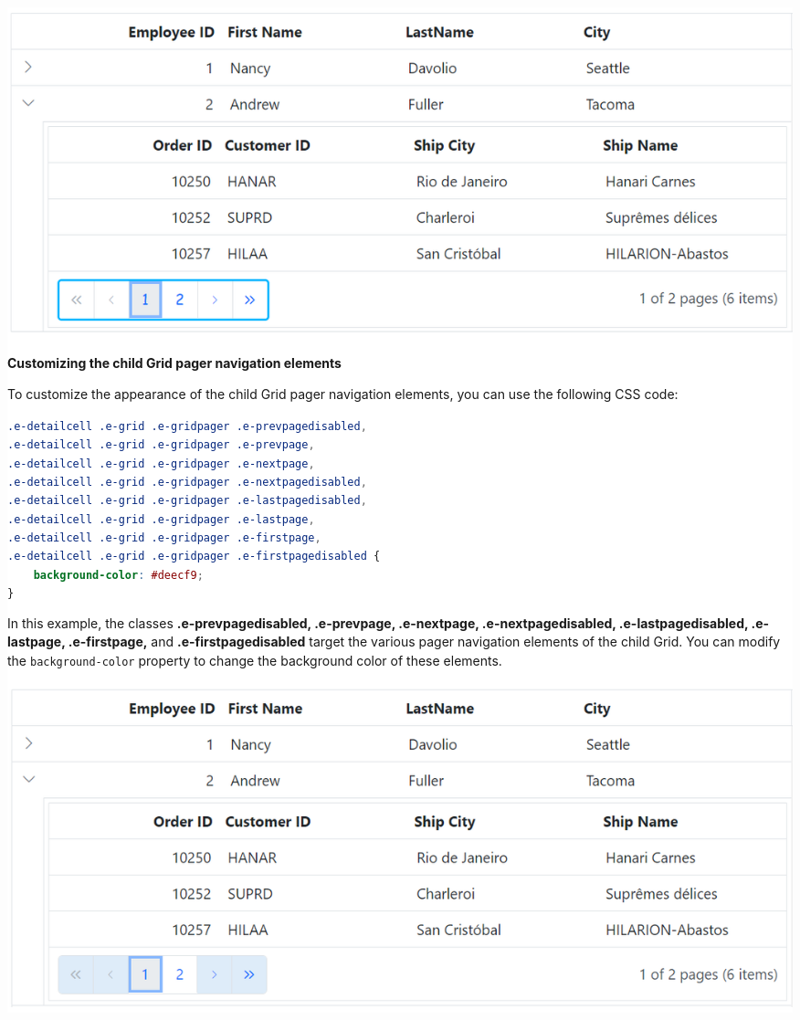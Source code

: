 ![Blazor Grid pager container element.](images/hierarchy-grid/grid-child-pager-container-element.png)

**Customizing the child Grid pager navigation elements**

To customize the appearance of the child Grid pager navigation elements, you can use the following CSS code:

```css
.e-detailcell .e-grid .e-gridpager .e-prevpagedisabled,
.e-detailcell .e-grid .e-gridpager .e-prevpage,
.e-detailcell .e-grid .e-gridpager .e-nextpage,
.e-detailcell .e-grid .e-gridpager .e-nextpagedisabled,
.e-detailcell .e-grid .e-gridpager .e-lastpagedisabled,
.e-detailcell .e-grid .e-gridpager .e-lastpage,
.e-detailcell .e-grid .e-gridpager .e-firstpage,
.e-detailcell .e-grid .e-gridpager .e-firstpagedisabled {
    background-color: #deecf9;
}
```

In this example, the classes **.e-prevpagedisabled, .e-prevpage, .e-nextpage, .e-nextpagedisabled, .e-lastpagedisabled, .e-lastpage, .e-firstpage,** and **.e-firstpagedisabled** target the various pager navigation elements of the child Grid. You can modify the `background-color` property to change the background color of these elements.

![Blazor Grid pager navigation elements.](images/hierarchy-grid/grid-child-pager-navigation-element.png)
